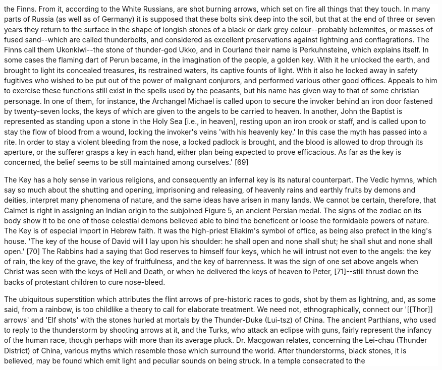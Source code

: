 the Finns. From it, according to the White Russians, are shot burning
arrows, which set on fire all things that they touch. In many parts of
Russia (as well as of Germany) it is supposed that these bolts sink
deep into the soil, but that at the end of three or seven years they
return to the surface in the shape of longish stones of a black or dark
grey colour--probably belemnites, or masses of fused sand--which are
called thunderbolts, and considered as excellent preservations against
lightning and conflagrations. The Finns call them Ukonkiwi--the stone
of thunder-god Ukko, and in Courland their name is Perkuhnsteine, which
explains itself. In some cases the flaming dart of Perun became, in the
imagination of the people, a golden key. With it he unlocked the earth,
and brought to light its concealed treasures, its restrained waters,
its captive founts of light. With it also he locked away in safety
fugitives who wished to be put out of the power of malignant conjurors,
and performed various other good offices. Appeals to him to exercise
these functions still exist in the spells used by the peasants,
but his name has given way to that of some christian personage. In
one of them, for instance, the Archangel Michael is called upon to
secure the invoker behind an iron door fastened by twenty-seven locks,
the keys of which are given to the angels to be carried to heaven. In
another, John the Baptist is represented as standing upon a stone in
the Holy Sea [i.e., in heaven], resting upon an iron crook or staff,
and is called upon to stay the flow of blood from a wound, locking
the invoker's veins 'with his heavenly key.' In this case the myth has
passed into a rite. In order to stay a violent bleeding from the nose,
a locked padlock is brought, and the blood is allowed to drop through
its aperture, or the sufferer grasps a key in each hand, either plan
being expected to prove efficacious. As far as the key is concerned,
the belief seems to be still maintained among ourselves.' [69]

The Key has a holy sense in various religions, and consequently an
infernal key is its natural counterpart. The Vedic hymns, which say
so much about the shutting and opening, imprisoning and releasing,
of heavenly rains and earthly fruits by demons and deities, interpret
many phenomena of nature, and the same ideas have arisen in many
lands. We cannot be certain, therefore, that Calmet is right in
assigning an Indian origin to the subjoined Figure 5, an ancient
Persian medal. The signs of the zodiac on its body show it to be one
of those celestial demons believed able to bind the beneficent or
loose the formidable powers of nature. The Key is of especial import
in Hebrew faith. It was the high-priest Eliakim's symbol of office,
as being also prefect in the king's house. 'The key of the house of
David will I lay upon his shoulder: he shall open and none shall shut;
he shall shut and none shall open.' [70] The Rabbins had a saying
that God reserves to himself four keys, which he will intrust not
even to the angels: the key of rain, the key of the grave, the key of
fruitfulness, and the key of barrenness. It was the sign of one set
above angels when Christ was seen with the keys of Hell and Death,
or when he delivered the keys of heaven to Peter, [71]--still thrust
down the backs of protestant children to cure nose-bleed.

The ubiquitous superstition which attributes the flint arrows of
pre-historic races to gods, shot by them as lightning, and, as some
said, from a rainbow, is too childlike a theory to call for elaborate
treatment. We need not, ethnographically, connect our '[[Thor]] arrows'
and 'Elf shots' with the stones hurled at mortals by the Thunder-Duke
(Lui-tsz) of China. The ancient Parthians, who used to reply to the
thunderstorm by shooting arrows at it, and the Turks, who attack an
eclipse with guns, fairly represent the infancy of the human race,
though perhaps with more than its average pluck. Dr. Macgowan relates,
concerning the Lei-chau (Thunder District) of China, various myths
which resemble those which surround the world. After thunderstorms,
black stones, it is believed, may be found which emit light and
peculiar sounds on being struck. In a temple consecrated to the